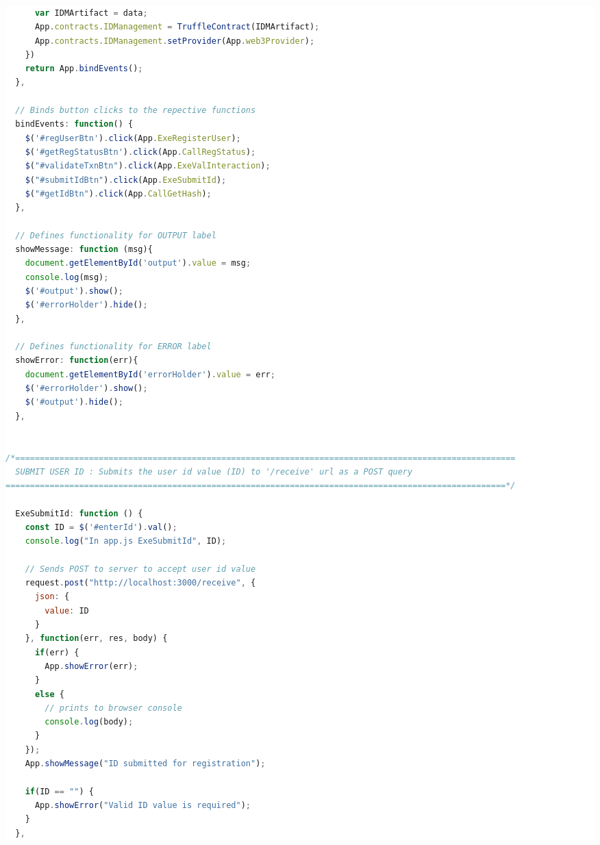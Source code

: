 ```JavaScript
      var IDMArtifact = data;
      App.contracts.IDManagement = TruffleContract(IDMArtifact);
      App.contracts.IDManagement.setProvider(App.web3Provider);        
    })
    return App.bindEvents();
  },
  
  // Binds button clicks to the repective functions
  bindEvents: function() { 
    $('#regUserBtn').click(App.ExeRegisterUser);
    $('#getRegStatusBtn').click(App.CallRegStatus);
    $("#validateTxnBtn").click(App.ExeValInteraction);
    $("#submitIdBtn").click(App.ExeSubmitId);
    $("#getIdBtn").click(App.CallGetHash);
  },

  // Defines functionality for OUTPUT label
  showMessage: function (msg){
    document.getElementById('output').value = msg;
    console.log(msg);
    $('#output').show();
    $('#errorHolder').hide();
  },
  
  // Defines functionality for ERROR label
  showError: function(err){
    document.getElementById('errorHolder').value = err;
    $('#errorHolder').show();
    $('#output').hide();
  },


/*======================================================================================================
  SUBMIT USER ID : Submits the user id value (ID) to '/receive' url as a POST query
======================================================================================================*/

  ExeSubmitId: function () {
    const ID = $('#enterId').val();
    console.log("In app.js ExeSubmitId", ID);

    // Sends POST to server to accept user id value
    request.post("http://localhost:3000/receive", {
      json: {
        value: ID
      }
    }, function(err, res, body) {
      if(err) {
        App.showError(err);
      }
      else {
        // prints to browser console
        console.log(body);
      }
    });
    App.showMessage("ID submitted for registration");

    if(ID == "") {
      App.showError("Valid ID value is required");
    }
  },

```